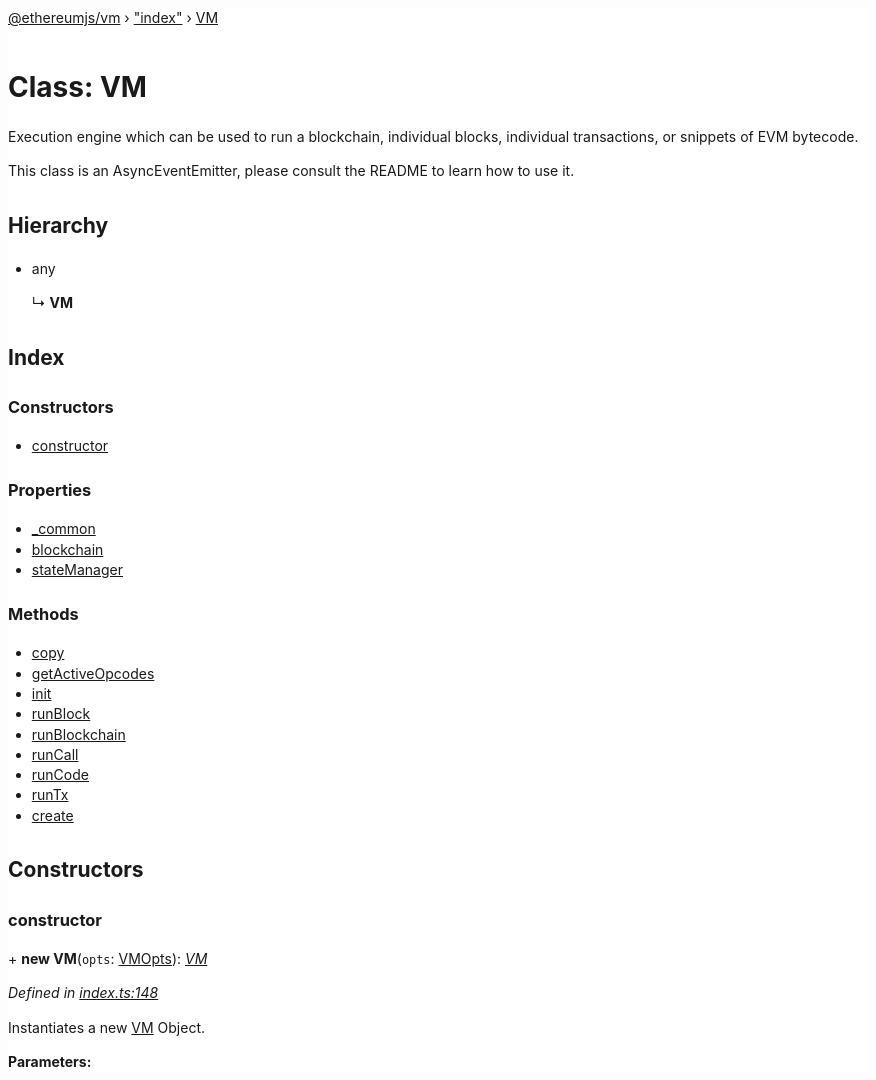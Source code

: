 [@ethereumjs/vm](../README.md) › ["index"](../modules/_index_.md) › [VM](_index_.vm.md)

# Class: VM

Execution engine which can be used to run a blockchain, individual
blocks, individual transactions, or snippets of EVM bytecode.

This class is an AsyncEventEmitter, please consult the README to learn how to use it.

## Hierarchy

* any

  ↳ **VM**

## Index

### Constructors

* [constructor](_index_.vm.md#constructor)

### Properties

* [_common](_index_.vm.md#_common)
* [blockchain](_index_.vm.md#blockchain)
* [stateManager](_index_.vm.md#statemanager)

### Methods

* [copy](_index_.vm.md#copy)
* [getActiveOpcodes](_index_.vm.md#getactiveopcodes)
* [init](_index_.vm.md#init)
* [runBlock](_index_.vm.md#runblock)
* [runBlockchain](_index_.vm.md#runblockchain)
* [runCall](_index_.vm.md#runcall)
* [runCode](_index_.vm.md#runcode)
* [runTx](_index_.vm.md#runtx)
* [create](_index_.vm.md#static-create)

## Constructors

###  constructor

\+ **new VM**(`opts`: [VMOpts](../interfaces/_index_.vmopts.md)): *[VM](_index_.vm.md)*

*Defined in [index.ts:148](https://github.com/ethereumjs/ethereumjs-monorepo/blob/master/packages/vm/lib/index.ts#L148)*

Instantiates a new [VM](_index_.vm.md) Object.

**Parameters:**
